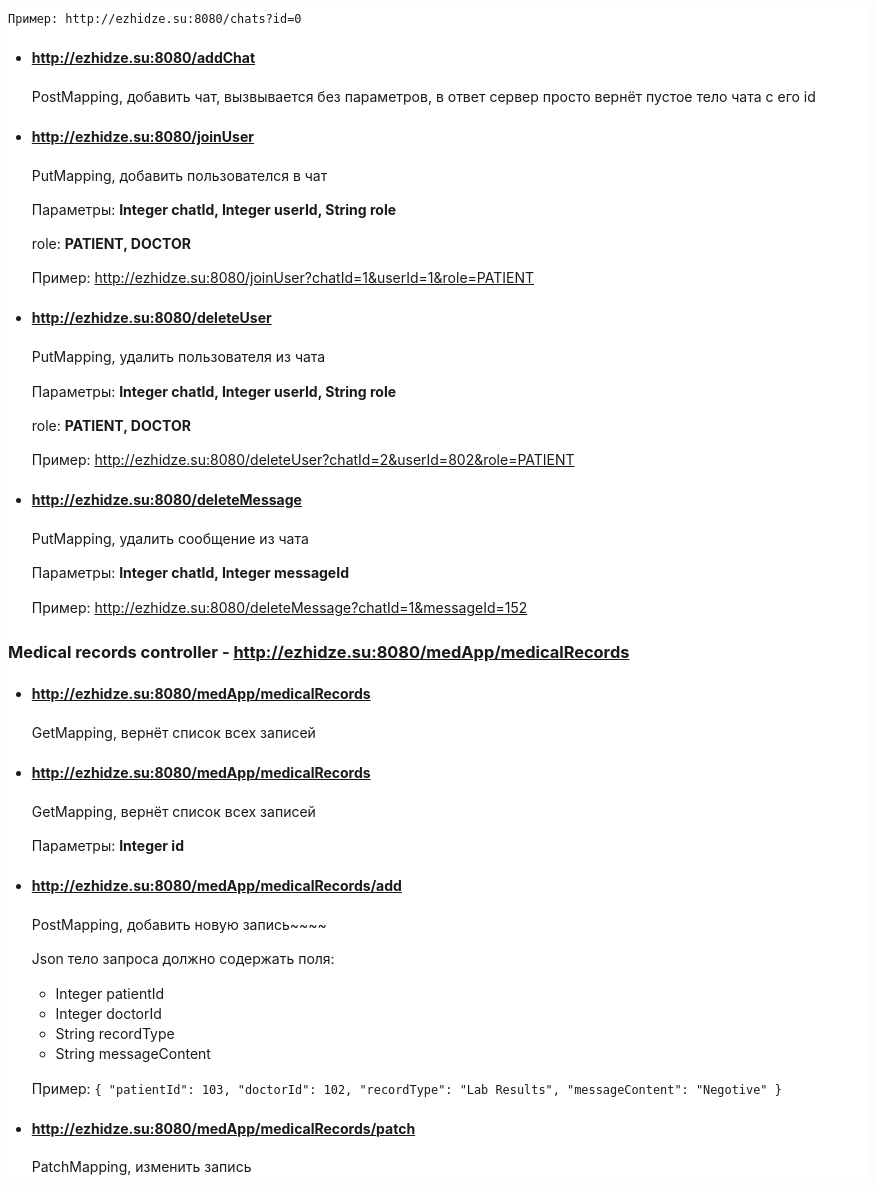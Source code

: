     Пример: http://ezhidze.su:8080/chats?id=0
* #### http://ezhidze.su:8080/addChat 
  PostMapping, добавить чат, вызвывается без параметров, в ответ сервер просто вернёт пустое тело чата с его id
* #### http://ezhidze.su:8080/joinUser 

  PutMapping, добавить пользователся в чат

  Параметры: **Integer chatId, Integer userId, String role**

  role: **PATIENT, DOCTOR**

  Пример: http://ezhidze.su:8080/joinUser?chatId=1&userId=1&role=PATIENT

* #### http://ezhidze.su:8080/deleteUser
  PutMapping, удалить пользователя из чата
  
  Параметры: **Integer chatId, Integer userId, String role**

  role: **PATIENT, DOCTOR**

  Пример: http://ezhidze.su:8080/deleteUser?chatId=2&userId=802&role=PATIENT
* #### http://ezhidze.su:8080/deleteMessage
  PutMapping, удалить сообщение из чата

  Параметры: **Integer chatId, Integer messageId**

  Пример: http://ezhidze.su:8080/deleteMessage?chatId=1&messageId=152

### Medical records controller - http://ezhidze.su:8080/medApp/medicalRecords

* #### http://ezhidze.su:8080/medApp/medicalRecords
  GetMapping, вернёт список всех записей

* #### http://ezhidze.su:8080/medApp/medicalRecords
  GetMapping, вернёт список всех записей

  Параметры: **Integer id**

* #### http://ezhidze.su:8080/medApp/medicalRecords/add
  PostMapping, добавить новую запись~~~~

  Json тело запроса должно содержать поля:
  * Integer patientId
  * Integer doctorId
  * String recordType
  * String messageContent

  Пример: 
  `{
  "patientId": 103,
  "doctorId": 102,
  "recordType": "Lab Results",
  "messageContent": "Negotive"
  }`

* #### http://ezhidze.su:8080/medApp/medicalRecords/patch
  PatchMapping, изменить запись
